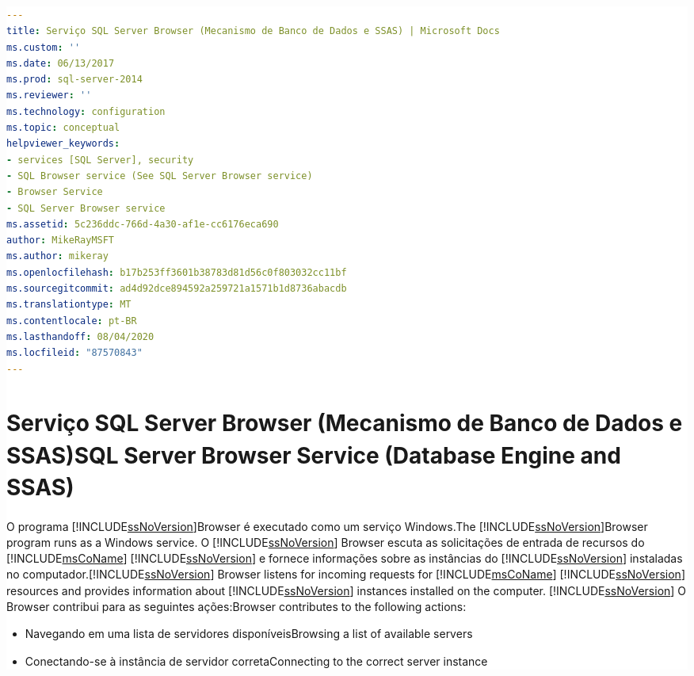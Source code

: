 ```yaml
---
title: Serviço SQL Server Browser (Mecanismo de Banco de Dados e SSAS) | Microsoft Docs
ms.custom: ''
ms.date: 06/13/2017
ms.prod: sql-server-2014
ms.reviewer: ''
ms.technology: configuration
ms.topic: conceptual
helpviewer_keywords:
- services [SQL Server], security
- SQL Browser service (See SQL Server Browser service)
- Browser Service
- SQL Server Browser service
ms.assetid: 5c236ddc-766d-4a30-af1e-cc6176eca690
author: MikeRayMSFT
ms.author: mikeray
ms.openlocfilehash: b17b253ff3601b38783d81d56c0f803032cc11bf
ms.sourcegitcommit: ad4d92dce894592a259721a1571b1d8736abacdb
ms.translationtype: MT
ms.contentlocale: pt-BR
ms.lasthandoff: 08/04/2020
ms.locfileid: "87570843"
---
```

# <a name="sql-server-browser-service-database-engine-and-ssas"></a><span data-ttu-id="348f1-102">Serviço SQL Server Browser (Mecanismo de Banco de Dados e SSAS)</span><span class="sxs-lookup"><span data-stu-id="348f1-102">SQL Server Browser Service (Database Engine and SSAS)</span></span>
  <span data-ttu-id="348f1-103">O programa [!INCLUDE[ssNoVersion](../../includes/ssnoversion-md.md)]Browser é executado como um serviço Windows.</span><span class="sxs-lookup"><span data-stu-id="348f1-103">The [!INCLUDE[ssNoVersion](../../includes/ssnoversion-md.md)]Browser program runs as a Windows service.</span></span> <span data-ttu-id="348f1-104">O [!INCLUDE[ssNoVersion](../../includes/ssnoversion-md.md)] Browser escuta as solicitações de entrada de recursos do [!INCLUDE[msCoName](../../includes/msconame-md.md)] [!INCLUDE[ssNoVersion](../../includes/ssnoversion-md.md)] e fornece informações sobre as instâncias do [!INCLUDE[ssNoVersion](../../includes/ssnoversion-md.md)] instaladas no computador.</span><span class="sxs-lookup"><span data-stu-id="348f1-104">[!INCLUDE[ssNoVersion](../../includes/ssnoversion-md.md)] Browser listens for incoming requests for [!INCLUDE[msCoName](../../includes/msconame-md.md)] [!INCLUDE[ssNoVersion](../../includes/ssnoversion-md.md)] resources and provides information about [!INCLUDE[ssNoVersion](../../includes/ssnoversion-md.md)] instances installed on the computer.</span></span> [!INCLUDE[ssNoVersion](../../includes/ssnoversion-md.md)] <span data-ttu-id="348f1-105">O Browser contribui para as seguintes ações:</span><span class="sxs-lookup"><span data-stu-id="348f1-105">Browser contributes to the following actions:</span></span>  
  
-   <span data-ttu-id="348f1-106">Navegando em uma lista de servidores disponíveis</span><span class="sxs-lookup"><span data-stu-id="348f1-106">Browsing a list of available servers</span></span>  
  
-   <span data-ttu-id="348f1-107">Conectando-se à instância de servidor correta</span><span class="sxs-lookup"><span data-stu-id="348f1-107">Connecting to the correct server instance</span></span>  
  